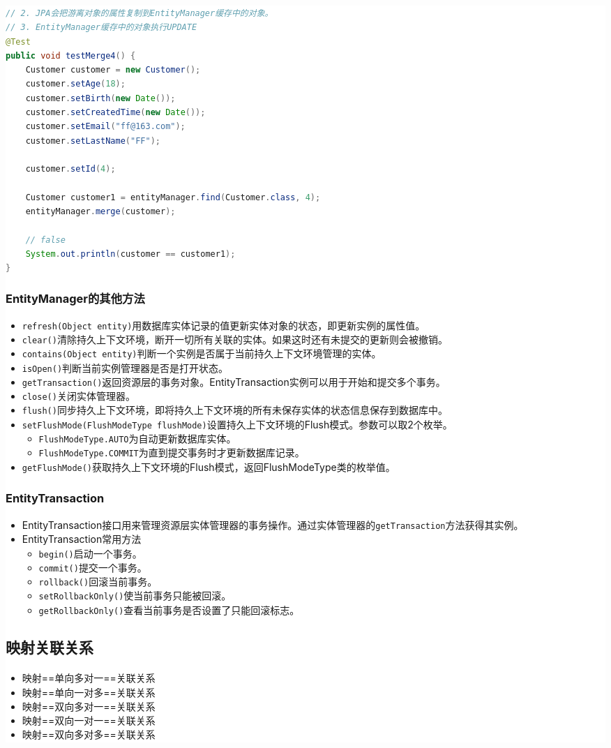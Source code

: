   ```java
  // 2. JPA会把游离对象的属性复制到EntityManager缓存中的对象。
  // 3. EntityManager缓存中的对象执行UPDATE
  @Test
  public void testMerge4() {
      Customer customer = new Customer();
      customer.setAge(18);
      customer.setBirth(new Date());
      customer.setCreatedTime(new Date());
      customer.setEmail("ff@163.com");
      customer.setLastName("FF");
  
      customer.setId(4);
  
      Customer customer1 = entityManager.find(Customer.class, 4);
      entityManager.merge(customer);
  
      // false
      System.out.println(customer == customer1);
  }
  ```

### EntityManager的其他方法

- `refresh(Object entity)`用数据库实体记录的值更新实体对象的状态，即更新实例的属性值。
- `clear()`清除持久上下文环境，断开一切所有关联的实体。如果这时还有未提交的更新则会被撤销。
- `contains(Object entity)`判断一个实例是否属于当前持久上下文环境管理的实体。
- `isOpen()`判断当前实例管理器是否是打开状态。
- `getTransaction()`返回资源层的事务对象。EntityTransaction实例可以用于开始和提交多个事务。
- `close()`关闭实体管理器。
- `flush()`同步持久上下文环境，即将持久上下文环境的所有未保存实体的状态信息保存到数据库中。
- `setFlushMode(FlushModeType flushMode)`设置持久上下文环境的Flush模式。参数可以取2个枚举。
  - `FlushModeType.AUTO`为自动更新数据库实体。
  - `FlushModeType.COMMIT`为直到提交事务时才更新数据库记录。
- `getFlushMode()`获取持久上下文环境的Flush模式，返回FlushModeType类的枚举值。

### EntityTransaction

- EntityTransaction接口用来管理资源层实体管理器的事务操作。通过实体管理器的`getTransaction`方法获得其实例。
- EntityTransaction常用方法
  - `begin()`启动一个事务。
  - `commit()`提交一个事务。
  - `rollback()`回滚当前事务。
  - `setRollbackOnly()`使当前事务只能被回滚。
  - `getRollbackOnly()`查看当前事务是否设置了只能回滚标志。

## 映射关联关系

- 映射==单向多对一==关联关系
- 映射==单向一对多==关联关系
- 映射==双向多对一==关联关系
- 映射==双向一对一==关联关系
- 映射==双向多对多==关联关系
